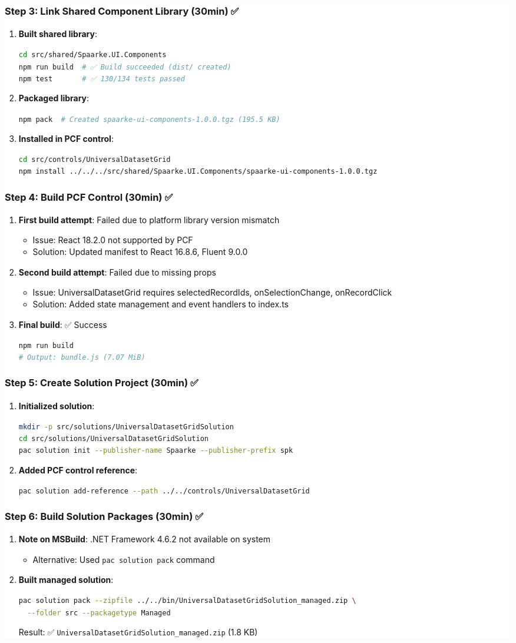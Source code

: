 ### Step 3: Link Shared Component Library (30min) ✅

1. **Built shared library**:
   ```bash
   cd src/shared/Spaarke.UI.Components
   npm run build  # ✅ Build succeeded (dist/ created)
   npm test       # ✅ 130/134 tests passed
   ```

2. **Packaged library**:
   ```bash
   npm pack  # Created spaarke-ui-components-1.0.0.tgz (195.5 KB)
   ```

3. **Installed in PCF control**:
   ```bash
   cd src/controls/UniversalDatasetGrid
   npm install ../../../src/shared/Spaarke.UI.Components/spaarke-ui-components-1.0.0.tgz
   ```

### Step 4: Build PCF Control (30min) ✅

1. **First build attempt**: Failed due to platform library version mismatch
   - Issue: React 18.2.0 not supported by PCF
   - Solution: Updated manifest to React 16.8.6, Fluent 9.0.0

2. **Second build attempt**: Failed due to missing props
   - Issue: UniversalDatasetGrid requires selectedRecordIds, onSelectionChange, onRecordClick
   - Solution: Added state management and event handlers to index.ts

3. **Final build**: ✅ Success
   ```bash
   npm run build
   # Output: bundle.js (7.07 MiB)
   ```

### Step 5: Create Solution Project (30min) ✅

1. **Initialized solution**:
   ```bash
   mkdir -p src/solutions/UniversalDatasetGridSolution
   cd src/solutions/UniversalDatasetGridSolution
   pac solution init --publisher-name Spaarke --publisher-prefix spk
   ```

2. **Added PCF control reference**:
   ```bash
   pac solution add-reference --path ../../controls/UniversalDatasetGrid
   ```

### Step 6: Build Solution Packages (30min) ✅

1. **Note on MSBuild**: .NET Framework 4.6.2 not available on system
   - Alternative: Used `pac solution pack` command

2. **Built managed solution**:
   ```bash
   pac solution pack --zipfile ../../bin/UniversalDatasetGridSolution_managed.zip \
     --folder src --packagetype Managed
   ```
   Result: ✅ `UniversalDatasetGridSolution_managed.zip` (1.8 KB)
